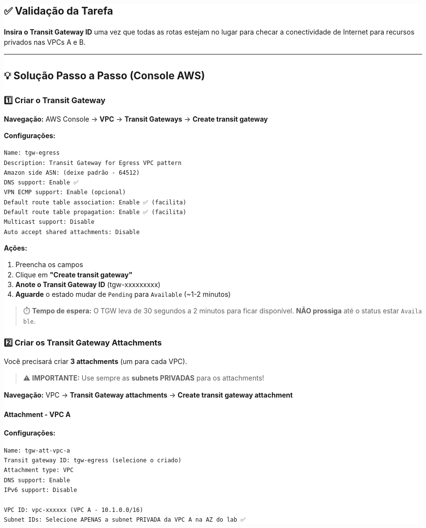 ## ✅ Validação da Tarefa

**Insira o Transit Gateway ID** uma vez que todas as rotas estejam no lugar para checar a conectividade de Internet para recursos privados nas VPCs A e B.

---

## 💡 Solução Passo a Passo (Console AWS)

### 1️⃣ Criar o Transit Gateway

**Navegação:** AWS Console → **VPC** → **Transit Gateways** → **Create transit gateway**

**Configurações:**
```
Name: tgw-egress
Description: Transit Gateway for Egress VPC pattern
Amazon side ASN: (deixe padrão - 64512)
DNS support: Enable ✅
VPN ECMP support: Enable (opcional)
Default route table association: Enable ✅ (facilita)
Default route table propagation: Enable ✅ (facilita)
Multicast support: Disable
Auto accept shared attachments: Disable
```

**Ações:**
1. Preencha os campos
2. Clique em **"Create transit gateway"**
3. **Anote o Transit Gateway ID** (tgw-xxxxxxxxx)
4. **Aguarde** o estado mudar de `Pending` para `Available` (~1-2 minutos)

> ⏱️ **Tempo de espera:** O TGW leva de 30 segundos a 2 minutos para ficar disponível. **NÃO prossiga** até o status estar `Available`.

### 2️⃣ Criar os Transit Gateway Attachments

Você precisará criar **3 attachments** (um para cada VPC).

> ⚠️ **IMPORTANTE:** Use sempre as **subnets PRIVADAS** para os attachments!

**Navegação:** VPC → **Transit Gateway attachments** → **Create transit gateway attachment**

#### Attachment - VPC A

**Configurações:**
```
Name: tgw-att-vpc-a
Transit gateway ID: tgw-egress (selecione o criado)
Attachment type: VPC
DNS support: Enable
IPv6 support: Disable

VPC ID: vpc-xxxxxx (VPC A - 10.1.0.0/16)
Subnet IDs: Selecione APENAS a subnet PRIVADA da VPC A na AZ do lab ✅
```
